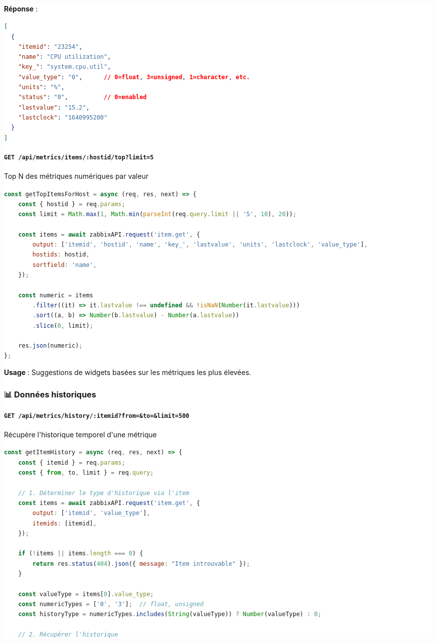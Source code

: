 **Réponse** :
```json
[
  {
    "itemid": "23254",
    "name": "CPU utilization",
    "key_": "system.cpu.util",
    "value_type": "0",      // 0=float, 3=unsigned, 1=character, etc.
    "units": "%",
    "status": "0",          // 0=enabled
    "lastvalue": "15.2",
    "lastclock": "1640995200"
  }
]
```

#### `GET /api/metrics/items/:hostid/top?limit=5`
Top N des métriques numériques par valeur
```javascript
const getTopItemsForHost = async (req, res, next) => {
    const { hostid } = req.params;
    const limit = Math.max(1, Math.min(parseInt(req.query.limit || '5', 10), 20));
    
    const items = await zabbixAPI.request('item.get', {
        output: ['itemid', 'hostid', 'name', 'key_', 'lastvalue', 'units', 'lastclock', 'value_type'],
        hostids: hostid,
        sortfield: 'name',
    });

    const numeric = items
        .filter((it) => it.lastvalue !== undefined && !isNaN(Number(it.lastvalue)))
        .sort((a, b) => Number(b.lastvalue) - Number(a.lastvalue))
        .slice(0, limit);

    res.json(numeric);
};
```

**Usage** : Suggestions de widgets basées sur les métriques les plus élevées.

### 📊 Données historiques

#### `GET /api/metrics/history/:itemid?from=&to=&limit=500`
Récupère l'historique temporel d'une métrique
```javascript
const getItemHistory = async (req, res, next) => {
    const { itemid } = req.params;
    const { from, to, limit } = req.query;
    
    // 1. Déterminer le type d'historique via l'item
    const items = await zabbixAPI.request('item.get', {
        output: ['itemid', 'value_type'],
        itemids: [itemid],
    });
    
    if (!items || items.length === 0) {
        return res.status(404).json({ message: "Item introuvable" });
    }
    
    const valueType = items[0].value_type;
    const numericTypes = ['0', '3'];  // float, unsigned
    const historyType = numericTypes.includes(String(valueType)) ? Number(valueType) : 0;
    
    // 2. Récupérer l'historique
```